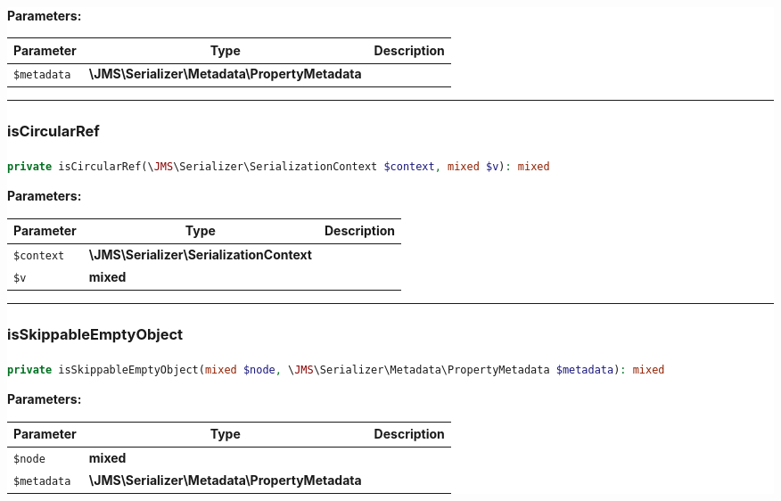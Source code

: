 






**Parameters:**

| Parameter | Type | Description |
|-----------|------|-------------|
| `$metadata` | **\JMS\Serializer\Metadata\PropertyMetadata** |  |




***

### isCircularRef



```php
private isCircularRef(\JMS\Serializer\SerializationContext $context, mixed $v): mixed
```








**Parameters:**

| Parameter | Type | Description |
|-----------|------|-------------|
| `$context` | **\JMS\Serializer\SerializationContext** |  |
| `$v` | **mixed** |  |




***

### isSkippableEmptyObject



```php
private isSkippableEmptyObject(mixed $node, \JMS\Serializer\Metadata\PropertyMetadata $metadata): mixed
```








**Parameters:**

| Parameter | Type | Description |
|-----------|------|-------------|
| `$node` | **mixed** |  |
| `$metadata` | **\JMS\Serializer\Metadata\PropertyMetadata** |  |
